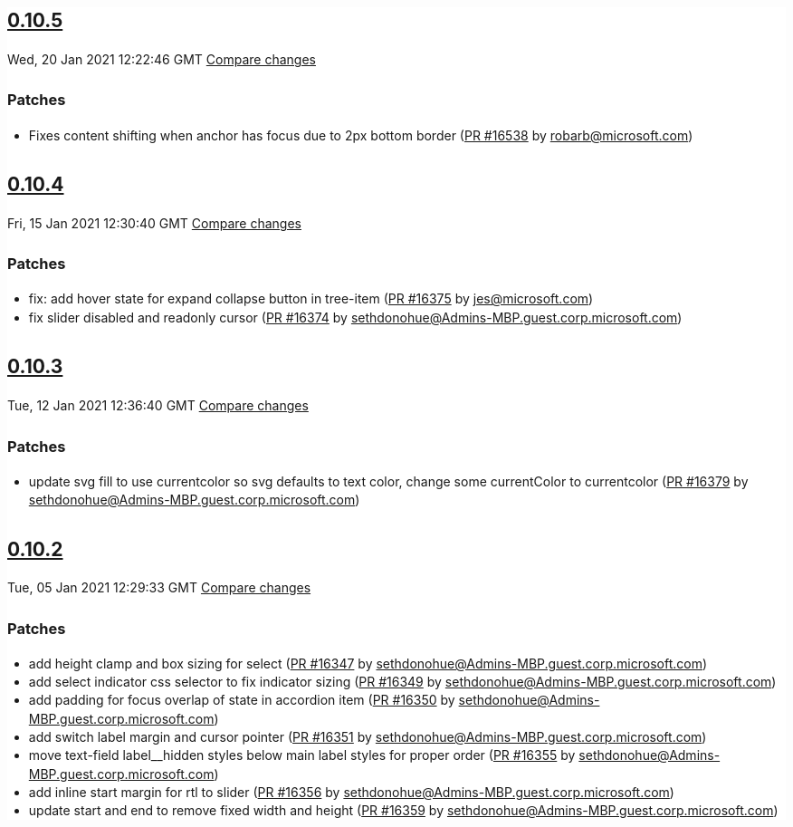 ## [0.10.5](https://github.com/microsoft/fluentui/tree/@fluentui/web-components_v0.10.5)

Wed, 20 Jan 2021 12:22:46 GMT
[Compare changes](https://github.com/microsoft/fluentui/compare/@fluentui/web-components_v0.10.4..@fluentui/web-components_v0.10.5)

### Patches

- Fixes content shifting when anchor has focus due to 2px bottom border ([PR #16538](https://github.com/microsoft/fluentui/pull/16538) by robarb@microsoft.com)

## [0.10.4](https://github.com/microsoft/fluentui/tree/@fluentui/web-components_v0.10.4)

Fri, 15 Jan 2021 12:30:40 GMT
[Compare changes](https://github.com/microsoft/fluentui/compare/@fluentui/web-components_v0.10.3..@fluentui/web-components_v0.10.4)

### Patches

- fix: add hover state for expand collapse button in tree-item ([PR #16375](https://github.com/microsoft/fluentui/pull/16375) by jes@microsoft.com)
- fix slider disabled and readonly cursor ([PR #16374](https://github.com/microsoft/fluentui/pull/16374) by sethdonohue@Admins-MBP.guest.corp.microsoft.com)

## [0.10.3](https://github.com/microsoft/fluentui/tree/@fluentui/web-components_v0.10.3)

Tue, 12 Jan 2021 12:36:40 GMT
[Compare changes](https://github.com/microsoft/fluentui/compare/@fluentui/web-components_v0.10.2..@fluentui/web-components_v0.10.3)

### Patches

- update svg fill to use currentcolor so svg defaults to text color, change some currentColor to currentcolor ([PR #16379](https://github.com/microsoft/fluentui/pull/16379) by sethdonohue@Admins-MBP.guest.corp.microsoft.com)

## [0.10.2](https://github.com/microsoft/fluentui/tree/@fluentui/web-components_v0.10.2)

Tue, 05 Jan 2021 12:29:33 GMT
[Compare changes](https://github.com/microsoft/fluentui/compare/@fluentui/web-components_v0.10.1..@fluentui/web-components_v0.10.2)

### Patches

- add height clamp and box sizing for select ([PR #16347](https://github.com/microsoft/fluentui/pull/16347) by sethdonohue@Admins-MBP.guest.corp.microsoft.com)
- add select indicator css selector to fix indicator sizing ([PR #16349](https://github.com/microsoft/fluentui/pull/16349) by sethdonohue@Admins-MBP.guest.corp.microsoft.com)
- add padding for focus overlap of state in accordion item ([PR #16350](https://github.com/microsoft/fluentui/pull/16350) by sethdonohue@Admins-MBP.guest.corp.microsoft.com)
- add switch label margin and cursor pointer ([PR #16351](https://github.com/microsoft/fluentui/pull/16351) by sethdonohue@Admins-MBP.guest.corp.microsoft.com)
- move text-field label__hidden styles below main label styles for proper order ([PR #16355](https://github.com/microsoft/fluentui/pull/16355) by sethdonohue@Admins-MBP.guest.corp.microsoft.com)
- add inline start margin for rtl to slider ([PR #16356](https://github.com/microsoft/fluentui/pull/16356) by sethdonohue@Admins-MBP.guest.corp.microsoft.com)
- update start and end to remove fixed width and height ([PR #16359](https://github.com/microsoft/fluentui/pull/16359) by sethdonohue@Admins-MBP.guest.corp.microsoft.com)

